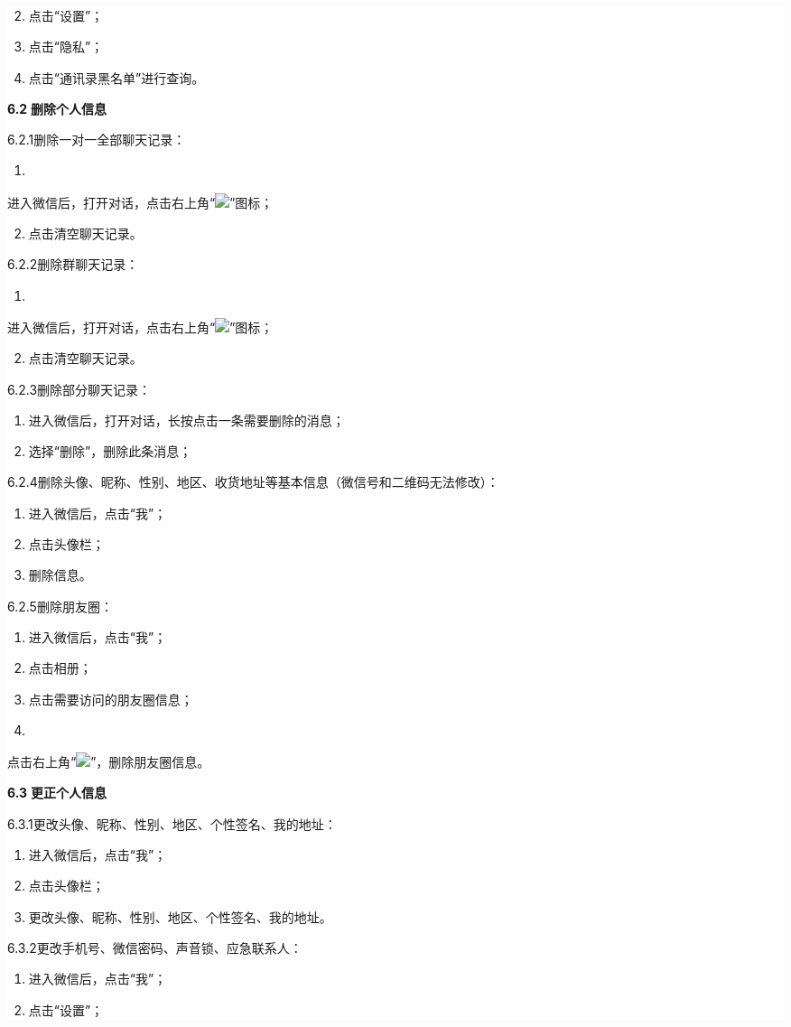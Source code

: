 2)  点击“设置”；

3)  点击“隐私”；

4)  点击“通讯录黑名单”进行查询。



**6.2** **删除个人信息**

6.2.1删除一对一全部聊天记录：

1)
进入微信后，打开对话，点击右上角“![](//res.wx.qq.com/a/wx_fed/weixin_portal/res/static/img/12-dwqZ.png)”图标；

2)  点击清空聊天记录。

6.2.2删除群聊天记录：

1)
进入微信后，打开对话，点击右上角“![](//res.wx.qq.com/a/wx_fed/weixin_portal/res/static/img/1IqbXDK.png)”图标；

2)  点击清空聊天记录。

6.2.3删除部分聊天记录：

1)  进入微信后，打开对话，长按点击一条需要删除的消息；

2)  选择“删除”，删除此条消息；

6.2.4删除头像、昵称、性别、地区、收货地址等基本信息（微信号和二维码无法修改）：

1)  进入微信后，点击“我”；

2)  点击头像栏；

3)  删除信息。

6.2.5删除朋友圈：

1)  进入微信后，点击“我”；

2)  点击相册；

3)  点击需要访问的朋友圈信息；

4)
点击右上角“![](//res.wx.qq.com/a/wx_fed/weixin_portal/res/static/img/eFmZ_U_.png)”，删除朋友圈信息。



**6.3** **更正个人信息**

6.3.1更改头像、昵称、性别、地区、个性签名、我的地址：

1)   进入微信后，点击“我”；

2)  点击头像栏；

3)  更改头像、昵称、性别、地区、个性签名、我的地址。

6.3.2更改手机号、微信密码、声音锁、应急联系人：

1)  进入微信后，点击“我”；

2)  点击“设置”；

